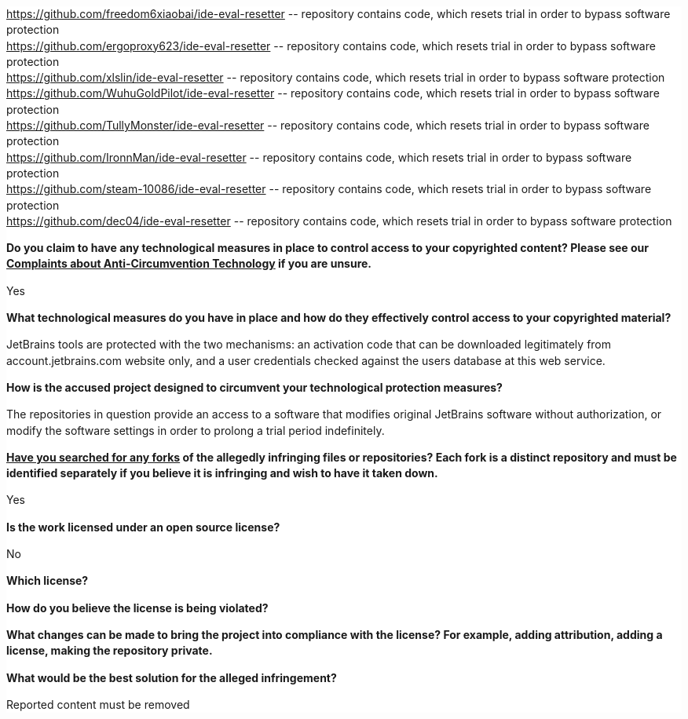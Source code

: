 https://github.com/freedom6xiaobai/ide-eval-resetter -- repository contains code, which resets trial in order to bypass software protection  
https://github.com/ergoproxy623/ide-eval-resetter -- repository contains code, which resets trial in order to bypass software protection  
https://github.com/xlslin/ide-eval-resetter -- repository contains code, which resets trial in order to bypass software protection  
https://github.com/WuhuGoldPilot/ide-eval-resetter -- repository contains code, which resets trial in order to bypass software protection  
https://github.com/TullyMonster/ide-eval-resetter -- repository contains code, which resets trial in order to bypass software protection  
https://github.com/IronnMan/ide-eval-resetter -- repository contains code, which resets trial in order to bypass software protection  
https://github.com/steam-10086/ide-eval-resetter -- repository contains code, which resets trial in order to bypass software protection  
https://github.com/dec04/ide-eval-resetter -- repository contains code, which resets trial in order to bypass software protection  

**Do you claim to have any technological measures in place to control access to your copyrighted content? Please see our <a href="https://docs.github.com/articles/guide-to-submitting-a-dmca-takedown-notice#complaints-about-anti-circumvention-technology">Complaints about Anti-Circumvention Technology</a> if you are unsure.**

Yes

**What technological measures do you have in place and how do they effectively control access to your copyrighted material?**

JetBrains tools are protected with the two mechanisms: an activation code that can be downloaded legitimately from account.jetbrains.com website only, and a user credentials checked against the users database at this web service.

**How is the accused project designed to circumvent your technological protection measures?**

The repositories in question provide an access to a software that modifies original JetBrains software without authorization, or modify the software settings in order to prolong a trial period indefinitely.

**<a href="https://docs.github.com/articles/dmca-takedown-policy#b-what-about-forks-or-whats-a-fork">Have you searched for any forks</a> of the allegedly infringing files or repositories? Each fork is a distinct repository and must be identified separately if you believe it is infringing and wish to have it taken down.**

Yes

**Is the work licensed under an open source license?**

No

**Which license?**

**How do you believe the license is being violated?**

**What changes can be made to bring the project into compliance with the license? For example, adding attribution, adding a license, making the repository private.**

**What would be the best solution for the alleged infringement?**

Reported content must be removed
